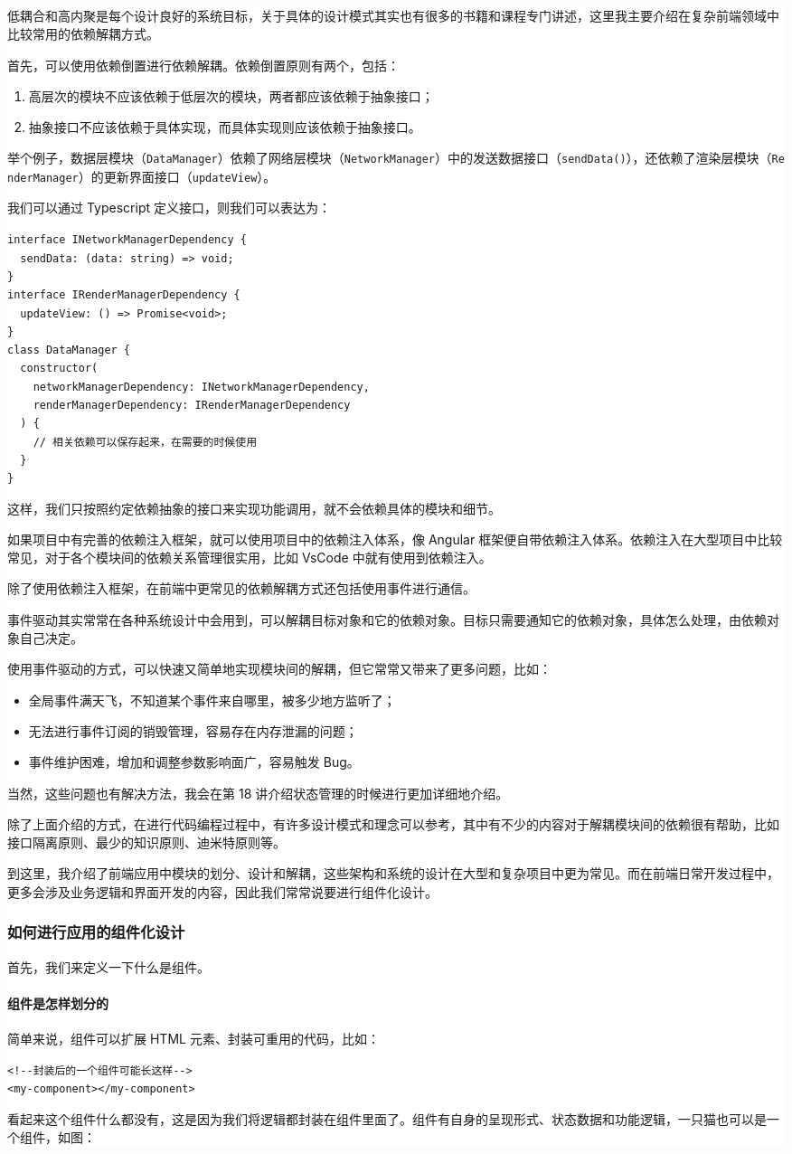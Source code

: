 </ul>
<p data-nodeid="1184">低耦合和高内聚是每个设计良好的系统目标，关于具体的设计模式其实也有很多的书籍和课程专门讲述，这里我主要介绍在复杂前端领域中比较常用的依赖解耦方式。</p>
<p data-nodeid="1185">首先，可以使用依赖倒置进行依赖解耦。依赖倒置原则有两个，包括：</p>
<ol data-nodeid="1186">
<li data-nodeid="1187">
<p data-nodeid="1188">高层次的模块不应该依赖于低层次的模块，两者都应该依赖于抽象接口；</p>
</li>
<li data-nodeid="1189">
<p data-nodeid="1190">抽象接口不应该依赖于具体实现，而具体实现则应该依赖于抽象接口。</p>
</li>
</ol>
<p data-nodeid="1191">举个例子，数据层模块（<code data-backticks="1" data-nodeid="1305">DataManager</code>）依赖了网络层模块（<code data-backticks="1" data-nodeid="1307">NetworkManager</code>）中的发送数据接口（<code data-backticks="1" data-nodeid="1309">sendData()</code>），还依赖了渲染层模块（<code data-backticks="1" data-nodeid="1311">RenderManager</code>）的更新界面接口（<code data-backticks="1" data-nodeid="1313">updateView</code>）。</p>
<p data-nodeid="1192">我们可以通过 Typescript 定义接口，则我们可以表达为：</p>
<pre class="lang-typescript" data-nodeid="1193"><code data-language="typescript"><span class="hljs-keyword">interface</span> INetworkManagerDependency {
  sendData: <span class="hljs-function">(<span class="hljs-params">data: <span class="hljs-built_in">string</span></span>) =&gt;</span> <span class="hljs-built_in">void</span>;
}
<span class="hljs-keyword">interface</span> IRenderManagerDependency {
  updateView: <span class="hljs-function"><span class="hljs-params">()</span> =&gt;</span> <span class="hljs-built_in">Promise</span>&lt;<span class="hljs-built_in">void</span>&gt;;
}
<span class="hljs-keyword">class</span> DataManager {
  <span class="hljs-keyword">constructor</span>(<span class="hljs-params">
    networkManagerDependency: INetworkManagerDependency,
    renderManagerDependency: IRenderManagerDependency
  </span>) {
    <span class="hljs-comment">// 相关依赖可以保存起来，在需要的时候使用</span>
  }
}
</code></pre>
<p data-nodeid="1194">这样，我们只按照约定依赖抽象的接口来实现功能调用，就不会依赖具体的模块和细节。</p>
<p data-nodeid="1195">如果项目中有完善的依赖注入框架，就可以使用项目中的依赖注入体系，像 Angular 框架便自带依赖注入体系。依赖注入在大型项目中比较常见，对于各个模块间的依赖关系管理很实用，比如 VsCode 中就有使用到依赖注入。</p>
<p data-nodeid="1196">除了使用依赖注入框架，在前端中更常见的依赖解耦方式还包括使用事件进行通信。</p>
<p data-nodeid="1197">事件驱动其实常常在各种系统设计中会用到，可以解耦目标对象和它的依赖对象。目标只需要通知它的依赖对象，具体怎么处理，由依赖对象自己决定。</p>
<p data-nodeid="1198">使用事件驱动的方式，可以快速又简单地实现模块间的解耦，但它常常又带来了更多问题，比如：</p>
<ul data-nodeid="1199">
<li data-nodeid="1200">
<p data-nodeid="1201">全局事件满天飞，不知道某个事件来自哪里，被多少地方监听了；</p>
</li>
<li data-nodeid="1202">
<p data-nodeid="1203">无法进行事件订阅的销毁管理，容易存在内存泄漏的问题；</p>
</li>
<li data-nodeid="1204">
<p data-nodeid="1205">事件维护困难，增加和调整参数影响面广，容易触发 Bug。</p>
</li>
</ul>
<p data-nodeid="1206">当然，这些问题也有解决方法，我会在第 18 讲介绍状态管理的时候进行更加详细地介绍。</p>
<p data-nodeid="1207">除了上面介绍的方式，在进行代码编程过程中，有许多设计模式和理念可以参考，其中有不少的内容对于解耦模块间的依赖很有帮助，比如接口隔离原则、最少的知识原则、迪米特原则等。</p>
<p data-nodeid="1208">到这里，我介绍了前端应用中模块的划分、设计和解耦，这些架构和系统的设计在大型和复杂项目中更为常见。而在前端日常开发过程中，更多会涉及业务逻辑和界面开发的内容，因此我们常常说要进行组件化设计。</p>
<h3 data-nodeid="1209">如何进行应用的组件化设计</h3>
<p data-nodeid="1210">首先，我们来定义一下什么是组件。</p>
<h4 data-nodeid="1211">组件是怎样划分的</h4>
<p data-nodeid="1212">简单来说，组件可以扩展 HTML 元素、封装可重用的代码，比如：</p>
<pre class="lang-java" data-nodeid="1213"><code data-language="java">&lt;!--封装后的一个组件可能长这样--&gt;
&lt;my-component&gt;&lt;/my-component&gt;
</code></pre>
<p data-nodeid="1214">看起来这个组件什么都没有，这是因为我们将逻辑都封装在组件里面了。组件有自身的呈现形式、状态数据和功能逻辑，一只猫也可以是一个组件，如图：</p>